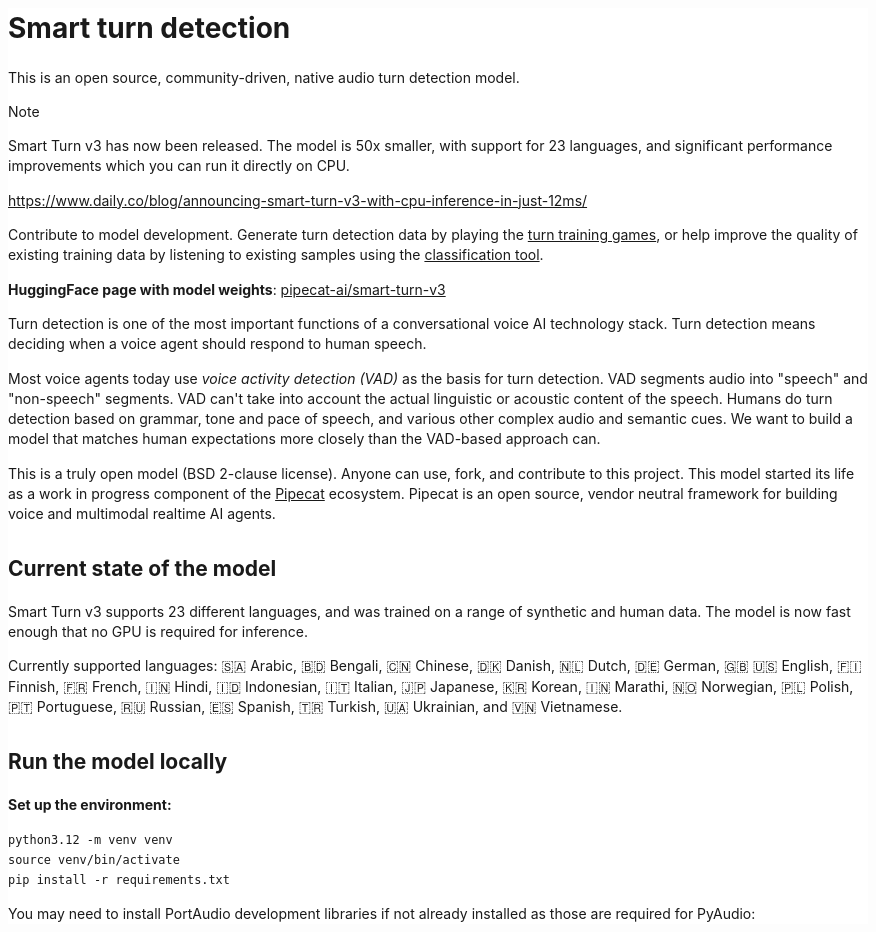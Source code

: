 # Smart turn detection

This is an open source, community-driven, native audio turn detection model.

> [!NOTE]
> Smart Turn v3 has now been released. The model is 50x smaller, with support for 23 languages, and significant performance improvements which you can run it directly on CPU.
> 
> https://www.daily.co/blog/announcing-smart-turn-v3-with-cpu-inference-in-just-12ms/
> 
> Contribute to model development. Generate turn detection data by playing the [turn training games](https://turn-training.pipecat.ai/), or help improve the quality of existing training data by listening to existing samples using the [classification tool](https://smart-turn-dataset.pipecat.ai/).

**HuggingFace page with model weights**: [pipecat-ai/smart-turn-v3](https://huggingface.co/pipecat-ai/smart-turn-v3)

Turn detection is one of the most important functions of a conversational voice AI technology stack. Turn detection means deciding when a voice agent should respond to human speech.

 Most voice agents today use *voice activity detection (VAD)* as the basis for turn detection. VAD segments audio into "speech" and "non-speech" segments. VAD can't take into account the actual linguistic or acoustic content of the speech. Humans do turn detection based on grammar, tone and pace of speech, and various other complex audio and semantic cues. We want to build a model that matches human expectations more closely than the VAD-based approach can.

This is a truly open model (BSD 2-clause license). Anyone can use, fork, and contribute to this project. This model started its life as a work in progress component of the [Pipecat](https://pipecat.ai) ecosystem. Pipecat is an open source, vendor neutral framework for building voice and multimodal realtime AI agents.

 ## Current state of the model

Smart Turn v3 supports 23 different languages, and was trained on a range of synthetic and human data. The model is now fast enough that no GPU is required for inference.

Currently supported languages:  🇸🇦 Arabic, 🇧🇩 Bengali, 🇨🇳 Chinese, 🇩🇰 Danish, 🇳🇱 Dutch, 🇩🇪 German, 🇬🇧 🇺🇸 English, 🇫🇮 Finnish, 🇫🇷 French, 🇮🇳 Hindi, 🇮🇩 Indonesian, 🇮🇹 Italian, 🇯🇵 Japanese, 🇰🇷 Korean, 🇮🇳 Marathi, 🇳🇴 Norwegian, 🇵🇱 Polish, 🇵🇹 Portuguese, 🇷🇺 Russian, 🇪🇸 Spanish, 🇹🇷 Turkish, 🇺🇦 Ukrainian, and 🇻🇳 Vietnamese.

 ## Run the model locally

**Set up the environment:**

```
python3.12 -m venv venv
source venv/bin/activate
pip install -r requirements.txt
```

You may need to install PortAudio development libraries if not already installed as those are required for PyAudio:
